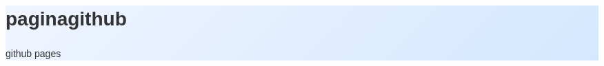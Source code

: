 # paginagithub
github pages
<!DOCTYPE html>
<html lang="es">
<head>
    <meta charset="UTF-8">
    <meta name="viewport" content="width=device-width, initial-scale=1.0">
    <title>Roblox: ¡Explora, Crea y Juega!</title>
    <style>
        /* Estilo general */
        body {
            font-family: Arial, sans-serif;
            margin: 0;
            padding: 0;
            background: linear-gradient(135deg, #f0f4ff, #d3e8ff);
            color: #333;
        }
        header {
            background-color: #ffcd00;
            padding: 30px;
            text-align: center;
            box-shadow: 0px 4px 8px rgba(0, 0, 0, 0.2);
        }
        header h1 {
            color: #1b1f23;
            font-size: 3.5em;
            margin: 0;
        }
        header p {
            color: #444;
            font-size: 1.2em;
        }

        /* Navegación */
        nav {
            background-color: #333;
            color: white;
            text-align: center;
            padding: 15px;
        }
        nav a {
            color: white;
            margin: 0 15px;
            text-decoration: none;
            font-weight: bold;
        }
        nav a:hover {
            color: #ffcd00;
        }
